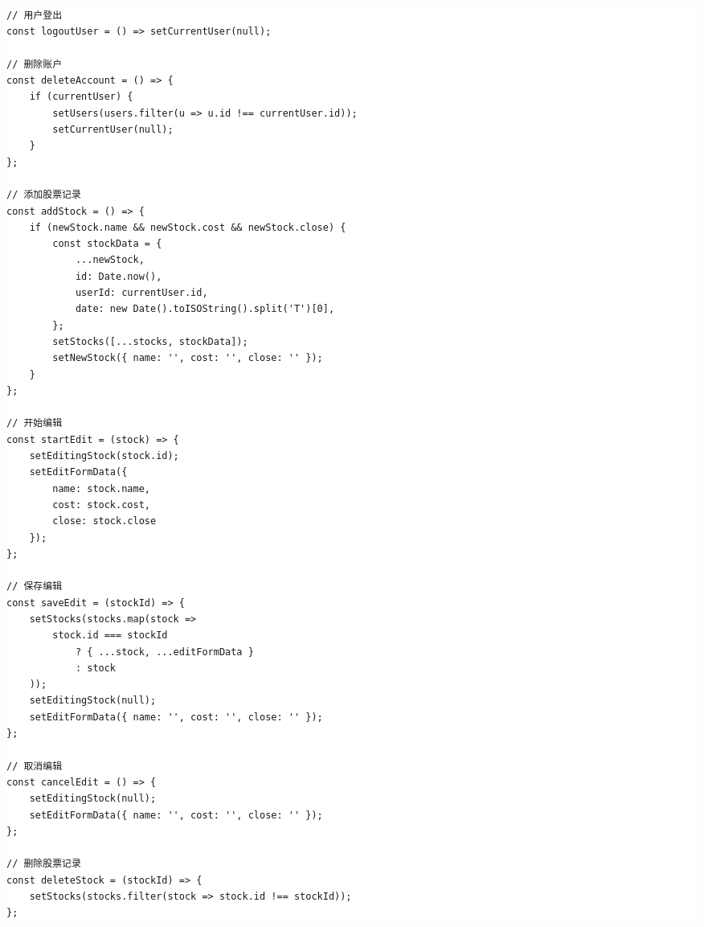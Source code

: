     // 用户登出
    const logoutUser = () => setCurrentUser(null);

    // 删除账户
    const deleteAccount = () => {
        if (currentUser) {
            setUsers(users.filter(u => u.id !== currentUser.id));
            setCurrentUser(null);
        }
    };

    // 添加股票记录
    const addStock = () => {
        if (newStock.name && newStock.cost && newStock.close) {
            const stockData = {
                ...newStock,
                id: Date.now(),
                userId: currentUser.id,
                date: new Date().toISOString().split('T')[0],
            };
            setStocks([...stocks, stockData]);
            setNewStock({ name: '', cost: '', close: '' });
        }
    };

    // 开始编辑
    const startEdit = (stock) => {
        setEditingStock(stock.id);
        setEditFormData({
            name: stock.name,
            cost: stock.cost,
            close: stock.close
        });
    };

    // 保存编辑
    const saveEdit = (stockId) => {
        setStocks(stocks.map(stock => 
            stock.id === stockId
                ? { ...stock, ...editFormData }
                : stock
        ));
        setEditingStock(null);
        setEditFormData({ name: '', cost: '', close: '' });
    };

    // 取消编辑
    const cancelEdit = () => {
        setEditingStock(null);
        setEditFormData({ name: '', cost: '', close: '' });
    };

    // 删除股票记录
    const deleteStock = (stockId) => {
        setStocks(stocks.filter(stock => stock.id !== stockId));
    };
